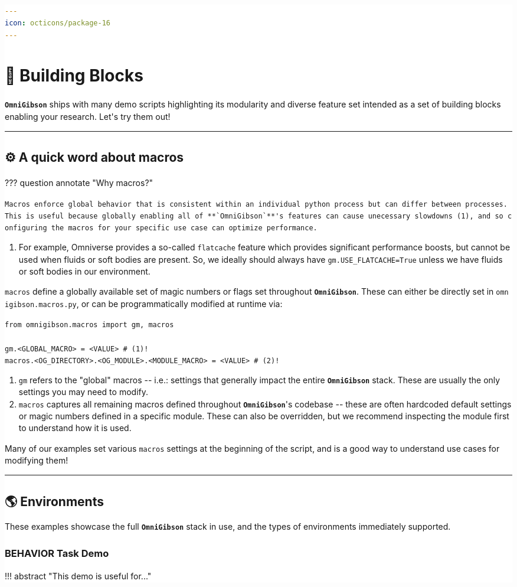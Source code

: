 ```yaml
---
icon: octicons/package-16
---
```


# 🧱 **Building Blocks**
**`OmniGibson`** ships with many demo scripts highlighting its modularity and diverse feature set intended as a set of building blocks enabling your research. Let's try them out!

***

## ⚙️ **A quick word about macros**

??? question annotate "Why macros?"

    Macros enforce global behavior that is consistent within an individual python process but can differ between processes. This is useful because globally enabling all of **`OmniGibson`**'s features can cause unecessary slowdowns (1), and so configuring the macros for your specific use case can optimize performance.

1.  For example, Omniverse provides a so-called `flatcache` feature which provides significant performance boosts, but cannot be used when fluids or soft bodies are present. So, we ideally should always have `gm.USE_FLATCACHE=True` unless we have fluids or soft bodies in our environment.

`macros` define a globally available set of magic numbers or flags set throughout **`OmniGibson`**. These can either be directly set in `omnigibson.macros.py`, or can be programmatically modified at runtime via:

```{.python .annotate}
from omnigibson.macros import gm, macros

gm.<GLOBAL_MACRO> = <VALUE> # (1)!
macros.<OG_DIRECTORY>.<OG_MODULE>.<MODULE_MACRO> = <VALUE> # (2)!
```

1. `gm` refers to the "global" macros -- i.e.: settings that generally impact the entire **`OmniGibson`** stack. These are usually the only settings you may need to modify.
2. `macros` captures all remaining macros defined throughout **`OmniGibson`**'s codebase -- these are often hardcoded default settings or magic numbers defined in a specific module. These can also be overridden, but we recommend inspecting the module first to understand how it is used.

Many of our examples set various `macros` settings at the beginning of the script, and is a good way to understand use cases for modifying them!

***

## 🌎 **Environments**
These examples showcase the full **`OmniGibson`** stack in use, and the types of environments immediately supported.

### **BEHAVIOR Task Demo**
!!! abstract "This demo is useful for..."
